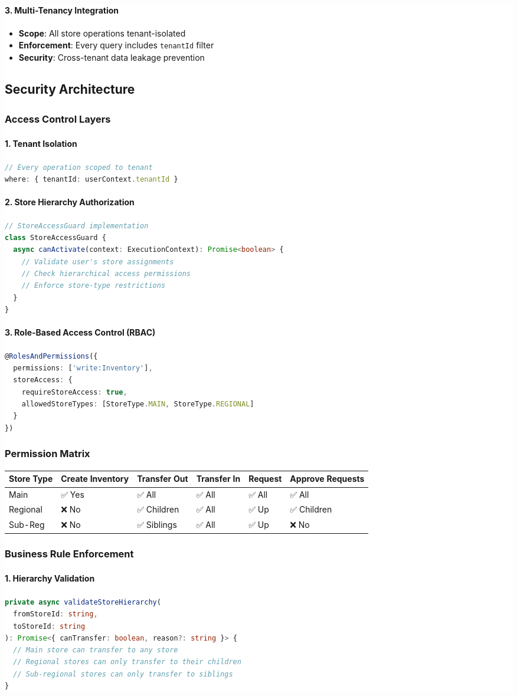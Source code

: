 #### 3. Multi-Tenancy Integration
- **Scope**: All store operations tenant-isolated
- **Enforcement**: Every query includes `tenantId` filter
- **Security**: Cross-tenant data leakage prevention

## Security Architecture

### Access Control Layers

#### 1. Tenant Isolation
```typescript
// Every operation scoped to tenant
where: { tenantId: userContext.tenantId }
```

#### 2. Store Hierarchy Authorization
```typescript
// StoreAccessGuard implementation
class StoreAccessGuard {
  async canActivate(context: ExecutionContext): Promise<boolean> {
    // Validate user's store assignments
    // Check hierarchical access permissions
    // Enforce store-type restrictions
  }
}
```

#### 3. Role-Based Access Control (RBAC)
```typescript
@RolesAndPermissions({ 
  permissions: ['write:Inventory'],
  storeAccess: { 
    requireStoreAccess: true,
    allowedStoreTypes: [StoreType.MAIN, StoreType.REGIONAL]
  }
})
```

### Permission Matrix

| Store Type | Create Inventory | Transfer Out | Transfer In | Request | Approve Requests |
|------------|------------------|--------------|-------------|---------|------------------|
| Main       | ✅ Yes           | ✅ All       | ✅ All      | ✅ All  | ✅ All           |
| Regional   | ❌ No            | ✅ Children  | ✅ All      | ✅ Up   | ✅ Children      |
| Sub-Reg    | ❌ No            | ✅ Siblings  | ✅ All      | ✅ Up   | ❌ No            |

### Business Rule Enforcement

#### 1. Hierarchy Validation
```typescript
private async validateStoreHierarchy(
  fromStoreId: string, 
  toStoreId: string
): Promise<{ canTransfer: boolean, reason?: string }> {
  // Main store can transfer to any store
  // Regional stores can only transfer to their children
  // Sub-regional stores can only transfer to siblings
}
```
